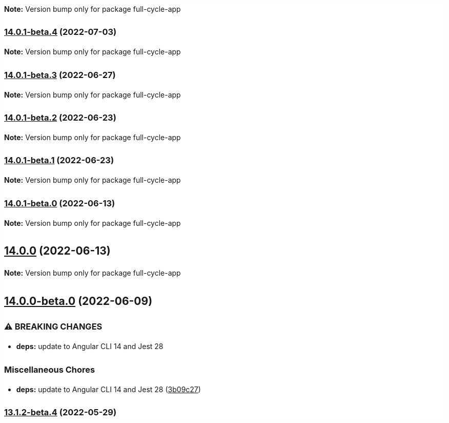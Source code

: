 **Note:** Version bump only for package full-cycle-app

### [14.0.1-beta.4](https://github.com/just-jeb/angular-builders/compare/full-cycle-app@14.0.1-beta.3...full-cycle-app@14.0.1-beta.4) (2022-07-03)

**Note:** Version bump only for package full-cycle-app

### [14.0.1-beta.3](https://github.com/just-jeb/angular-builders/compare/full-cycle-app@14.0.1-beta.2...full-cycle-app@14.0.1-beta.3) (2022-06-27)

**Note:** Version bump only for package full-cycle-app

### [14.0.1-beta.2](https://github.com/just-jeb/angular-builders/compare/full-cycle-app@14.0.1-beta.1...full-cycle-app@14.0.1-beta.2) (2022-06-23)

**Note:** Version bump only for package full-cycle-app

### [14.0.1-beta.1](https://github.com/just-jeb/angular-builders/compare/full-cycle-app@14.0.1-beta.0...full-cycle-app@14.0.1-beta.1) (2022-06-23)

**Note:** Version bump only for package full-cycle-app

### [14.0.1-beta.0](https://github.com/just-jeb/angular-builders/compare/full-cycle-app@14.0.0...full-cycle-app@14.0.1-beta.0) (2022-06-13)

**Note:** Version bump only for package full-cycle-app

## [14.0.0](https://github.com/just-jeb/angular-builders/compare/full-cycle-app@14.0.0-beta.0...full-cycle-app@14.0.0) (2022-06-13)

**Note:** Version bump only for package full-cycle-app

## [14.0.0-beta.0](https://github.com/just-jeb/angular-builders/compare/full-cycle-app@13.1.2-beta.4...full-cycle-app@14.0.0-beta.0) (2022-06-09)

### ⚠ BREAKING CHANGES

- **deps:** update to Angular CLI 14 and Jest 28

### Miscellaneous Chores

- **deps:** update to Angular CLI 14 and Jest 28 ([3b09c27](https://github.com/just-jeb/angular-builders/commit/3b09c27bca0830c4fbd934c9b628df232149a948))

### [13.1.2-beta.4](https://github.com/just-jeb/angular-builders/compare/full-cycle-app@13.1.2-beta.3...full-cycle-app@13.1.2-beta.4) (2022-05-29)
